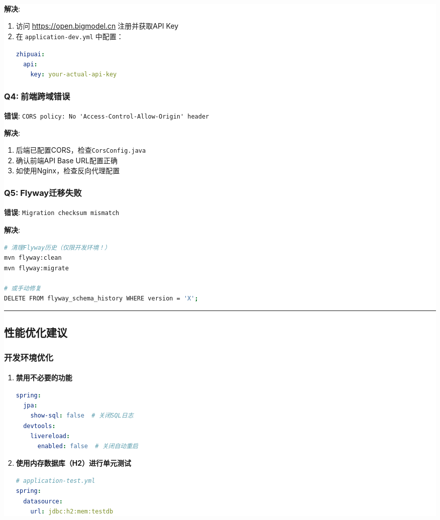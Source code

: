 **解决**:
1. 访问 https://open.bigmodel.cn 注册并获取API Key
2. 在 `application-dev.yml` 中配置：
   ```yaml
   zhipuai:
     api:
       key: your-actual-api-key
   ```

### Q4: 前端跨域错误
**错误**: `CORS policy: No 'Access-Control-Allow-Origin' header`

**解决**:
1. 后端已配置CORS，检查`CorsConfig.java`
2. 确认前端API Base URL配置正确
3. 如使用Nginx，检查反向代理配置

### Q5: Flyway迁移失败
**错误**: `Migration checksum mismatch`

**解决**:
```bash
# 清理Flyway历史（仅限开发环境！）
mvn flyway:clean
mvn flyway:migrate

# 或手动修复
DELETE FROM flyway_schema_history WHERE version = 'X';
```

---

## 性能优化建议

### 开发环境优化

1. **禁用不必要的功能**
   ```yaml
   spring:
     jpa:
       show-sql: false  # 关闭SQL日志
     devtools:
       livereload:
         enabled: false  # 关闭自动重启
   ```

2. **使用内存数据库（H2）进行单元测试**
   ```yaml
   # application-test.yml
   spring:
     datasource:
       url: jdbc:h2:mem:testdb
   ```
